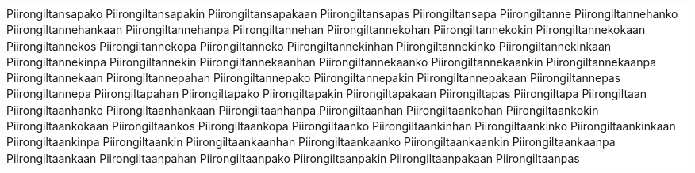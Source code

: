 Piirongiltansapako
Piirongiltansapakin
Piirongiltansapakaan
Piirongiltansapas
Piirongiltansapa
Piirongiltanne
Piirongiltannehanko
Piirongiltannehankaan
Piirongiltannehanpa
Piirongiltannehan
Piirongiltannekohan
Piirongiltannekokin
Piirongiltannekokaan
Piirongiltannekos
Piirongiltannekopa
Piirongiltanneko
Piirongiltannekinhan
Piirongiltannekinko
Piirongiltannekinkaan
Piirongiltannekinpa
Piirongiltannekin
Piirongiltannekaanhan
Piirongiltannekaanko
Piirongiltannekaankin
Piirongiltannekaanpa
Piirongiltannekaan
Piirongiltannepahan
Piirongiltannepako
Piirongiltannepakin
Piirongiltannepakaan
Piirongiltannepas
Piirongiltannepa
Piirongiltapahan
Piirongiltapako
Piirongiltapakin
Piirongiltapakaan
Piirongiltapas
Piirongiltapa
Piirongiltaan
Piirongiltaanhanko
Piirongiltaanhankaan
Piirongiltaanhanpa
Piirongiltaanhan
Piirongiltaankohan
Piirongiltaankokin
Piirongiltaankokaan
Piirongiltaankos
Piirongiltaankopa
Piirongiltaanko
Piirongiltaankinhan
Piirongiltaankinko
Piirongiltaankinkaan
Piirongiltaankinpa
Piirongiltaankin
Piirongiltaankaanhan
Piirongiltaankaanko
Piirongiltaankaankin
Piirongiltaankaanpa
Piirongiltaankaan
Piirongiltaanpahan
Piirongiltaanpako
Piirongiltaanpakin
Piirongiltaanpakaan
Piirongiltaanpas